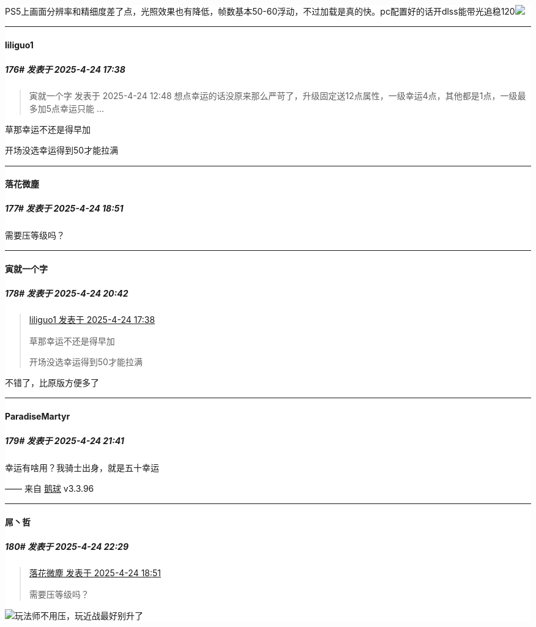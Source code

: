 PS5上画面分辨率和精细度差了点，光照效果也有降低，帧数基本50-60浮动，不过加载是真的快。pc配置好的话开dlss能带光追稳120<img src="https://static.stage1st.com/image/smiley/face2017/009.gif" referrerpolicy="no-referrer">


*****

####  liliguo1  
##### 176#       发表于 2025-4-24 17:38

<blockquote>寅就一个字 发表于 2025-4-24 12:48
想点幸运的话没原来那么严苛了，升级固定送12点属性，一级幸运4点，其他都是1点，一级最多加5点幸运只能 ...</blockquote>
草那幸运不还是得早加

开场没选幸运得到50才能拉满


*****

####  落花微塵  
##### 177#       发表于 2025-4-24 18:51

需要压等级吗？


*****

####  寅就一个字  
##### 178#       发表于 2025-4-24 20:42

<blockquote><a href="httphttps://stage1st.com/2b/forum.php?mod=redirect&amp;goto=findpost&amp;pid=67752612&amp;ptid=2249871" target="_blank">liliguo1 发表于 2025-4-24 17:38</a>

草那幸运不还是得早加

开场没选幸运得到50才能拉满</blockquote>
不错了，比原版方便多了


*****

####  ParadiseMartyr  
##### 179#       发表于 2025-4-24 21:41

幸运有啥用？我骑士出身，就是五十幸运

—— 来自 [鹅球](https://www.pgyer.com/GcUxKd4w) v3.3.96


*****

####  屌丶哲  
##### 180#       发表于 2025-4-24 22:29

<blockquote><a href="httphttps://stage1st.com/2b/forum.php?mod=redirect&amp;goto=findpost&amp;pid=67752834&amp;ptid=2249871" target="_blank">落花微塵 发表于 2025-4-24 18:51</a>

需要压等级吗？</blockquote>
<img src="https://static.stage1st.com/image/smiley/face2017/220.png" referrerpolicy="no-referrer">玩法师不用压，玩近战最好别升了
